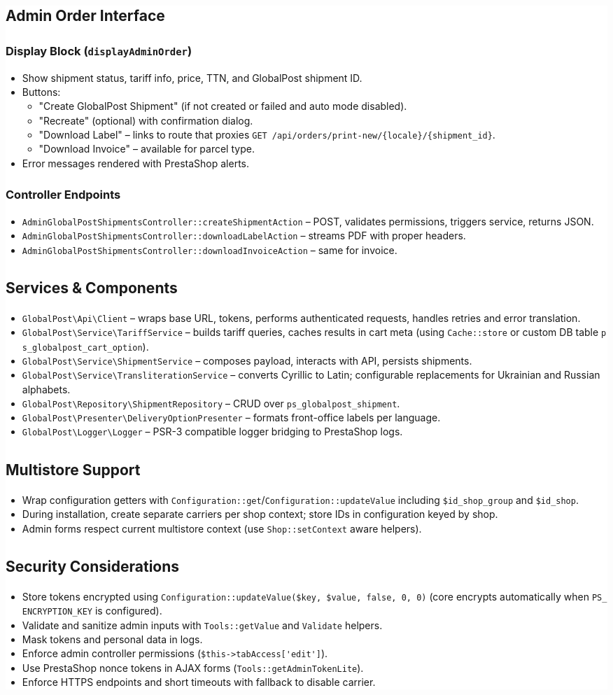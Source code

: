## Admin Order Interface

### Display Block (`displayAdminOrder`)
* Show shipment status, tariff info, price, TTN, and GlobalPost shipment ID.
* Buttons:
  * "Create GlobalPost Shipment" (if not created or failed and auto mode disabled).
  * "Recreate" (optional) with confirmation dialog.
  * "Download Label" – links to route that proxies `GET /api/orders/print-new/{locale}/{shipment_id}`.
  * "Download Invoice" – available for parcel type.
* Error messages rendered with PrestaShop alerts.

### Controller Endpoints
* `AdminGlobalPostShipmentsController::createShipmentAction` – POST, validates permissions, triggers service, returns JSON.
* `AdminGlobalPostShipmentsController::downloadLabelAction` – streams PDF with proper headers.
* `AdminGlobalPostShipmentsController::downloadInvoiceAction` – same for invoice.

## Services & Components

* `GlobalPost\Api\Client` – wraps base URL, tokens, performs authenticated requests, handles retries and error translation.
* `GlobalPost\Service\TariffService` – builds tariff queries, caches results in cart meta (using `Cache::store` or custom DB table `ps_globalpost_cart_option`).
* `GlobalPost\Service\ShipmentService` – composes payload, interacts with API, persists shipments.
* `GlobalPost\Service\TransliterationService` – converts Cyrillic to Latin; configurable replacements for Ukrainian and Russian alphabets.
* `GlobalPost\Repository\ShipmentRepository` – CRUD over `ps_globalpost_shipment`.
* `GlobalPost\Presenter\DeliveryOptionPresenter` – formats front-office labels per language.
* `GlobalPost\Logger\Logger` – PSR-3 compatible logger bridging to PrestaShop logs.

## Multistore Support

* Wrap configuration getters with `Configuration::get`/`Configuration::updateValue` including `$id_shop_group` and `$id_shop`.
* During installation, create separate carriers per shop context; store IDs in configuration keyed by shop.
* Admin forms respect current multistore context (use `Shop::setContext` aware helpers).

## Security Considerations

* Store tokens encrypted using `Configuration::updateValue($key, $value, false, 0, 0)` (core encrypts automatically when `PS_ENCRYPTION_KEY` is configured).
* Validate and sanitize admin inputs with `Tools::getValue` and `Validate` helpers.
* Mask tokens and personal data in logs.
* Enforce admin controller permissions (`$this->tabAccess['edit']`).
* Use PrestaShop nonce tokens in AJAX forms (`Tools::getAdminTokenLite`).
* Enforce HTTPS endpoints and short timeouts with fallback to disable carrier.
